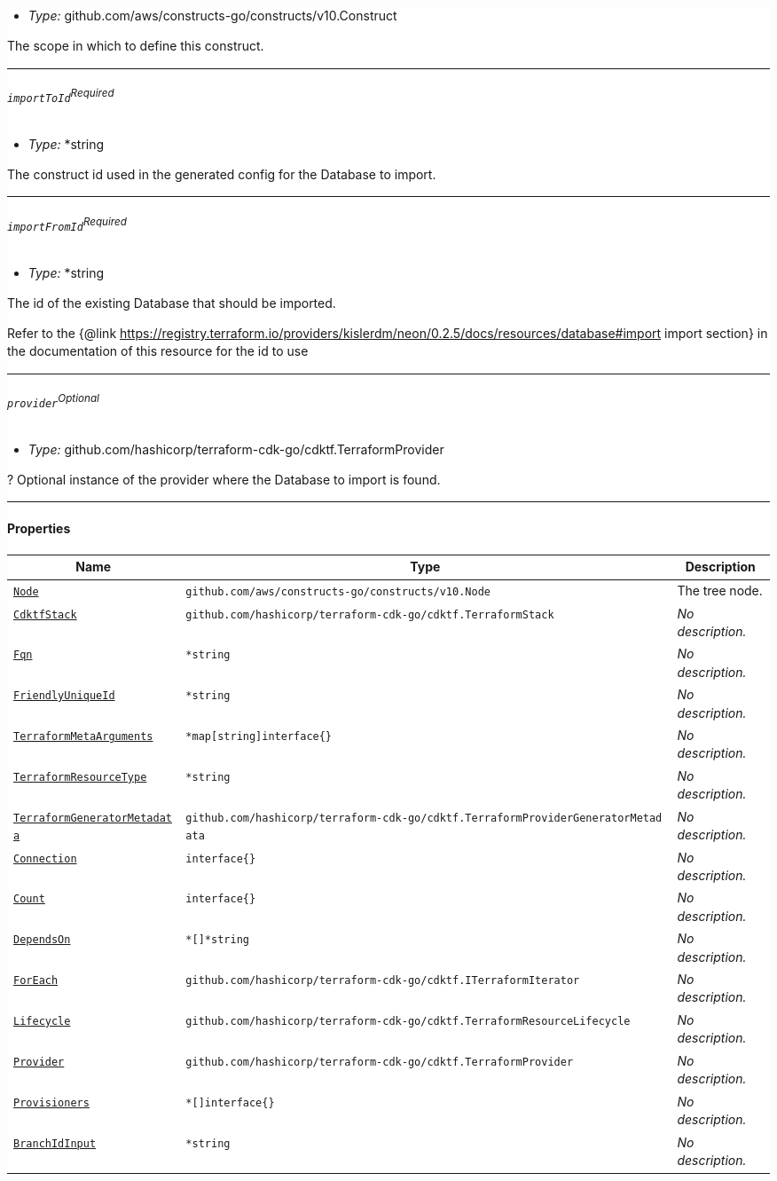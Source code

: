 - *Type:* github.com/aws/constructs-go/constructs/v10.Construct

The scope in which to define this construct.

---

###### `importToId`<sup>Required</sup> <a name="importToId" id="@cdktf/provider-neon.database.Database.generateConfigForImport.parameter.importToId"></a>

- *Type:* *string

The construct id used in the generated config for the Database to import.

---

###### `importFromId`<sup>Required</sup> <a name="importFromId" id="@cdktf/provider-neon.database.Database.generateConfigForImport.parameter.importFromId"></a>

- *Type:* *string

The id of the existing Database that should be imported.

Refer to the {@link https://registry.terraform.io/providers/kislerdm/neon/0.2.5/docs/resources/database#import import section} in the documentation of this resource for the id to use

---

###### `provider`<sup>Optional</sup> <a name="provider" id="@cdktf/provider-neon.database.Database.generateConfigForImport.parameter.provider"></a>

- *Type:* github.com/hashicorp/terraform-cdk-go/cdktf.TerraformProvider

? Optional instance of the provider where the Database to import is found.

---

#### Properties <a name="Properties" id="Properties"></a>

| **Name** | **Type** | **Description** |
| --- | --- | --- |
| <code><a href="#@cdktf/provider-neon.database.Database.property.node">Node</a></code> | <code>github.com/aws/constructs-go/constructs/v10.Node</code> | The tree node. |
| <code><a href="#@cdktf/provider-neon.database.Database.property.cdktfStack">CdktfStack</a></code> | <code>github.com/hashicorp/terraform-cdk-go/cdktf.TerraformStack</code> | *No description.* |
| <code><a href="#@cdktf/provider-neon.database.Database.property.fqn">Fqn</a></code> | <code>*string</code> | *No description.* |
| <code><a href="#@cdktf/provider-neon.database.Database.property.friendlyUniqueId">FriendlyUniqueId</a></code> | <code>*string</code> | *No description.* |
| <code><a href="#@cdktf/provider-neon.database.Database.property.terraformMetaArguments">TerraformMetaArguments</a></code> | <code>*map[string]interface{}</code> | *No description.* |
| <code><a href="#@cdktf/provider-neon.database.Database.property.terraformResourceType">TerraformResourceType</a></code> | <code>*string</code> | *No description.* |
| <code><a href="#@cdktf/provider-neon.database.Database.property.terraformGeneratorMetadata">TerraformGeneratorMetadata</a></code> | <code>github.com/hashicorp/terraform-cdk-go/cdktf.TerraformProviderGeneratorMetadata</code> | *No description.* |
| <code><a href="#@cdktf/provider-neon.database.Database.property.connection">Connection</a></code> | <code>interface{}</code> | *No description.* |
| <code><a href="#@cdktf/provider-neon.database.Database.property.count">Count</a></code> | <code>interface{}</code> | *No description.* |
| <code><a href="#@cdktf/provider-neon.database.Database.property.dependsOn">DependsOn</a></code> | <code>*[]*string</code> | *No description.* |
| <code><a href="#@cdktf/provider-neon.database.Database.property.forEach">ForEach</a></code> | <code>github.com/hashicorp/terraform-cdk-go/cdktf.ITerraformIterator</code> | *No description.* |
| <code><a href="#@cdktf/provider-neon.database.Database.property.lifecycle">Lifecycle</a></code> | <code>github.com/hashicorp/terraform-cdk-go/cdktf.TerraformResourceLifecycle</code> | *No description.* |
| <code><a href="#@cdktf/provider-neon.database.Database.property.provider">Provider</a></code> | <code>github.com/hashicorp/terraform-cdk-go/cdktf.TerraformProvider</code> | *No description.* |
| <code><a href="#@cdktf/provider-neon.database.Database.property.provisioners">Provisioners</a></code> | <code>*[]interface{}</code> | *No description.* |
| <code><a href="#@cdktf/provider-neon.database.Database.property.branchIdInput">BranchIdInput</a></code> | <code>*string</code> | *No description.* |
